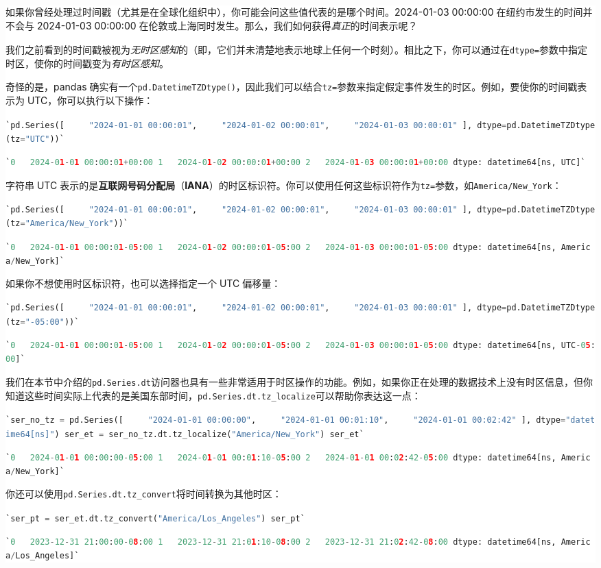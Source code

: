 如果你曾经处理过时间戳（尤其是在全球化组织中），你可能会问这些值代表的是哪个时间。2024-01-03 00:00:00 在纽约市发生的时间并不会与 2024-01-03 00:00:00 在伦敦或上海同时发生。那么，我们如何获得*真正*的时间表示呢？

我们之前看到的时间戳被视为*无时区感知*的（即，它们并未清楚地表示地球上任何一个时刻）。相比之下，你可以通过在`dtype=`参数中指定时区，使你的时间戳变为*有时区感知*。

奇怪的是，pandas 确实有一个`pd.DatetimeTZDtype()`，因此我们可以结合`tz=`参数来指定假定事件发生的时区。例如，要使你的时间戳表示为 UTC，你可以执行以下操作：

```py
`pd.Series([     "2024-01-01 00:00:01",     "2024-01-02 00:00:01",     "2024-01-03 00:00:01" ], dtype=pd.DatetimeTZDtype(tz="UTC"))` 
```

```py
`0   2024-01-01 00:00:01+00:00 1   2024-01-02 00:00:01+00:00 2   2024-01-03 00:00:01+00:00 dtype: datetime64[ns, UTC]` 
```

字符串 UTC 表示的是**互联网号码分配局**（**IANA**）的时区标识符。你可以使用任何这些标识符作为`tz=`参数，如`America/New_York`：

```py
`pd.Series([     "2024-01-01 00:00:01",     "2024-01-02 00:00:01",     "2024-01-03 00:00:01" ], dtype=pd.DatetimeTZDtype(tz="America/New_York"))` 
```

```py
`0   2024-01-01 00:00:01-05:00 1   2024-01-02 00:00:01-05:00 2   2024-01-03 00:00:01-05:00 dtype: datetime64[ns, America/New_York]` 
```

如果你不想使用时区标识符，也可以选择指定一个 UTC 偏移量：

```py
`pd.Series([     "2024-01-01 00:00:01",     "2024-01-02 00:00:01",     "2024-01-03 00:00:01" ], dtype=pd.DatetimeTZDtype(tz="-05:00"))` 
```

```py
`0   2024-01-01 00:00:01-05:00 1   2024-01-02 00:00:01-05:00 2   2024-01-03 00:00:01-05:00 dtype: datetime64[ns, UTC-05:00]` 
```

我们在本节中介绍的`pd.Series.dt`访问器也具有一些非常适用于时区操作的功能。例如，如果你正在处理的数据技术上没有时区信息，但你知道这些时间实际上代表的是美国东部时间，`pd.Series.dt.tz_localize`可以帮助你表达这一点：

```py
`ser_no_tz = pd.Series([     "2024-01-01 00:00:00",     "2024-01-01 00:01:10",     "2024-01-01 00:02:42" ], dtype="datetime64[ns]") ser_et = ser_no_tz.dt.tz_localize("America/New_York") ser_et` 
```

```py
`0   2024-01-01 00:00:00-05:00 1   2024-01-01 00:01:10-05:00 2   2024-01-01 00:02:42-05:00 dtype: datetime64[ns, America/New_York]` 
```

你还可以使用`pd.Series.dt.tz_convert`将时间转换为其他时区：

```py
`ser_pt = ser_et.dt.tz_convert("America/Los_Angeles") ser_pt` 
```

```py
`0   2023-12-31 21:00:00-08:00 1   2023-12-31 21:01:10-08:00 2   2023-12-31 21:02:42-08:00 dtype: datetime64[ns, America/Los_Angeles]` 
```
